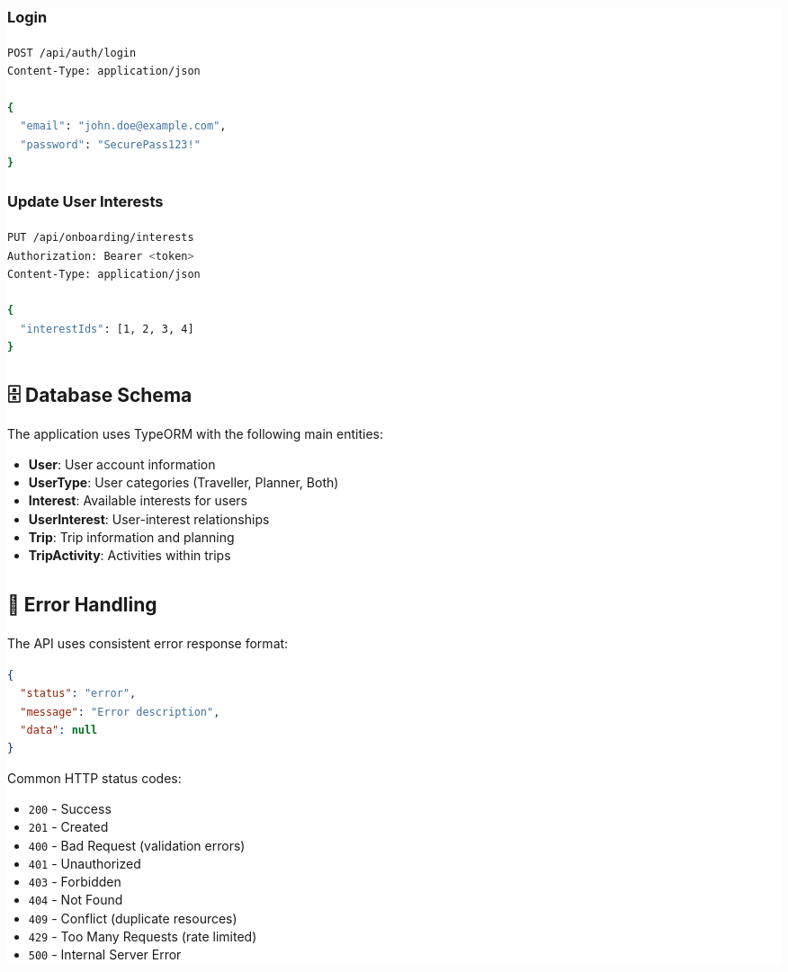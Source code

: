 ### Login
```bash
POST /api/auth/login
Content-Type: application/json

{
  "email": "john.doe@example.com",
  "password": "SecurePass123!"
}
```

### Update User Interests
```bash
PUT /api/onboarding/interests
Authorization: Bearer <token>
Content-Type: application/json

{
  "interestIds": [1, 2, 3, 4]
}
```

## 🗄️ Database Schema

The application uses TypeORM with the following main entities:
- **User**: User account information
- **UserType**: User categories (Traveller, Planner, Both)
- **Interest**: Available interests for users
- **UserInterest**: User-interest relationships
- **Trip**: Trip information and planning
- **TripActivity**: Activities within trips

## 🚦 Error Handling

The API uses consistent error response format:

```json
{
  "status": "error",
  "message": "Error description",
  "data": null
}
```

Common HTTP status codes:
- `200` - Success
- `201` - Created
- `400` - Bad Request (validation errors)
- `401` - Unauthorized
- `403` - Forbidden
- `404` - Not Found
- `409` - Conflict (duplicate resources)
- `429` - Too Many Requests (rate limited)
- `500` - Internal Server Error
